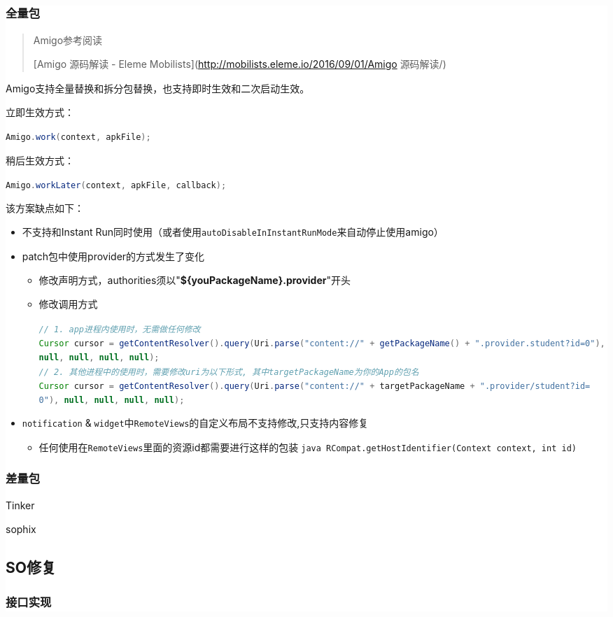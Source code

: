### 全量包

> Amigo参考阅读
>
> [Amigo 源码解读 - Eleme Mobilists](http://mobilists.eleme.io/2016/09/01/Amigo 源码解读/)
>
> 

Amigo支持全量替换和拆分包替换，也支持即时生效和二次启动生效。

立即生效方式：

```java
Amigo.work(context, apkFile);
```

稍后生效方式：

```java
Amigo.workLater(context, apkFile, callback);
```

该方案缺点如下：

- 不支持和Instant Run同时使用（或者使用`autoDisableInInstantRunMode`来自动停止使用amigo）

- patch包中使用provider的方式发生了变化

  - 修改声明方式，authorities须以"**${youPackageName}.provider**"开头

    <provider
        android:name="me.ele.demo.provider.StudentProvider"
        android:authorities="${youPackageName}.provider.student" />

  - 修改调用方式

    ```java
    // 1. app进程内使用时，无需做任何修改
    Cursor cursor = getContentResolver().query(Uri.parse("content://" + getPackageName() + ".provider.student?id=0"), null, null, null, null);
    // 2. 其他进程中的使用时，需要修改uri为以下形式, 其中targetPackageName为你的App的包名
    Cursor cursor = getContentResolver().query(Uri.parse("content://" + targetPackageName + ".provider/student?id=0"), null, null, null, null);
    ```

- `notification` & `widget`中`RemoteViews`的自定义布局不支持修改,只支持内容修复

  - 任何使用在`RemoteViews`里面的资源id都需要进行这样的包装 `java RCompat.getHostIdentifier(Context context, int id)`

### 差量包

Tinker

sophix

## SO修复

### 接口实现
